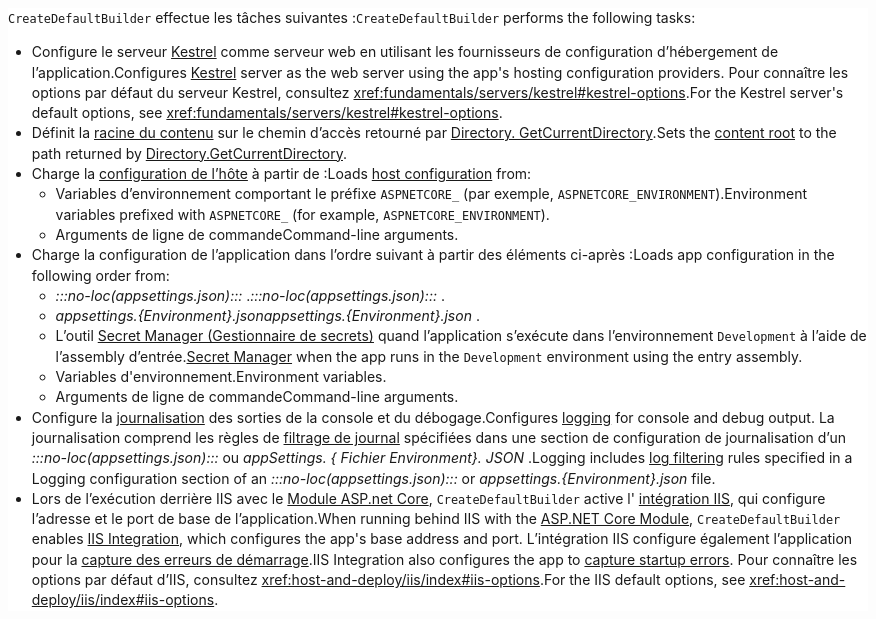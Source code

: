 <span data-ttu-id="35cc8-122">`CreateDefaultBuilder` effectue les tâches suivantes :</span><span class="sxs-lookup"><span data-stu-id="35cc8-122">`CreateDefaultBuilder` performs the following tasks:</span></span>

* <span data-ttu-id="35cc8-123">Configure le serveur [Kestrel](xref:fundamentals/servers/kestrel) comme serveur web en utilisant les fournisseurs de configuration d’hébergement de l’application.</span><span class="sxs-lookup"><span data-stu-id="35cc8-123">Configures [Kestrel](xref:fundamentals/servers/kestrel) server as the web server using the app's hosting configuration providers.</span></span> <span data-ttu-id="35cc8-124">Pour connaître les options par défaut du serveur Kestrel, consultez <xref:fundamentals/servers/kestrel#kestrel-options>.</span><span class="sxs-lookup"><span data-stu-id="35cc8-124">For the Kestrel server's default options, see <xref:fundamentals/servers/kestrel#kestrel-options>.</span></span>
* <span data-ttu-id="35cc8-125">Définit la [racine du contenu](xref:fundamentals/index#content-root) sur le chemin d’accès retourné par [Directory. GetCurrentDirectory](/dotnet/api/system.io.directory.getcurrentdirectory).</span><span class="sxs-lookup"><span data-stu-id="35cc8-125">Sets the [content root](xref:fundamentals/index#content-root) to the path returned by [Directory.GetCurrentDirectory](/dotnet/api/system.io.directory.getcurrentdirectory).</span></span>
* <span data-ttu-id="35cc8-126">Charge la [configuration de l’hôte](#host-configuration-values) à partir de :</span><span class="sxs-lookup"><span data-stu-id="35cc8-126">Loads [host configuration](#host-configuration-values) from:</span></span>
  * <span data-ttu-id="35cc8-127">Variables d’environnement comportant le préfixe `ASPNETCORE_` (par exemple, `ASPNETCORE_ENVIRONMENT`).</span><span class="sxs-lookup"><span data-stu-id="35cc8-127">Environment variables prefixed with `ASPNETCORE_` (for example, `ASPNETCORE_ENVIRONMENT`).</span></span>
  * <span data-ttu-id="35cc8-128">Arguments de ligne de commande</span><span class="sxs-lookup"><span data-stu-id="35cc8-128">Command-line arguments.</span></span>
* <span data-ttu-id="35cc8-129">Charge la configuration de l’application dans l’ordre suivant à partir des éléments ci-après :</span><span class="sxs-lookup"><span data-stu-id="35cc8-129">Loads app configuration in the following order from:</span></span>
  * <span data-ttu-id="35cc8-130">*:::no-loc(appsettings.json):::* .</span><span class="sxs-lookup"><span data-stu-id="35cc8-130">*:::no-loc(appsettings.json):::* .</span></span>
  * <span data-ttu-id="35cc8-131">*appsettings.{Environment}.json*</span><span class="sxs-lookup"><span data-stu-id="35cc8-131">*appsettings.{Environment}.json* .</span></span>
  * <span data-ttu-id="35cc8-132">L’outil [Secret Manager (Gestionnaire de secrets)](xref:security/app-secrets) quand l’application s’exécute dans l’environnement `Development` à l’aide de l’assembly d’entrée.</span><span class="sxs-lookup"><span data-stu-id="35cc8-132">[Secret Manager](xref:security/app-secrets) when the app runs in the `Development` environment using the entry assembly.</span></span>
  * <span data-ttu-id="35cc8-133">Variables d'environnement.</span><span class="sxs-lookup"><span data-stu-id="35cc8-133">Environment variables.</span></span>
  * <span data-ttu-id="35cc8-134">Arguments de ligne de commande</span><span class="sxs-lookup"><span data-stu-id="35cc8-134">Command-line arguments.</span></span>
* <span data-ttu-id="35cc8-135">Configure la [journalisation](xref:fundamentals/logging/index) des sorties de la console et du débogage.</span><span class="sxs-lookup"><span data-stu-id="35cc8-135">Configures [logging](xref:fundamentals/logging/index) for console and debug output.</span></span> <span data-ttu-id="35cc8-136">La journalisation comprend les règles de [filtrage de journal](xref:fundamentals/logging/index#log-filtering) spécifiées dans une section de configuration de journalisation d’un *:::no-loc(appsettings.json):::* ou *appSettings. { Fichier Environment}. JSON* .</span><span class="sxs-lookup"><span data-stu-id="35cc8-136">Logging includes [log filtering](xref:fundamentals/logging/index#log-filtering) rules specified in a Logging configuration section of an *:::no-loc(appsettings.json):::* or *appsettings.{Environment}.json* file.</span></span>
* <span data-ttu-id="35cc8-137">Lors de l’exécution derrière IIS avec le [Module ASP.net Core](xref:host-and-deploy/aspnet-core-module), `CreateDefaultBuilder` active l' [intégration IIS](xref:host-and-deploy/iis/index), qui configure l’adresse et le port de base de l’application.</span><span class="sxs-lookup"><span data-stu-id="35cc8-137">When running behind IIS with the [ASP.NET Core Module](xref:host-and-deploy/aspnet-core-module), `CreateDefaultBuilder` enables [IIS Integration](xref:host-and-deploy/iis/index), which configures the app's base address and port.</span></span> <span data-ttu-id="35cc8-138">L’intégration IIS configure également l’application pour la [capture des erreurs de démarrage](#capture-startup-errors).</span><span class="sxs-lookup"><span data-stu-id="35cc8-138">IIS Integration also configures the app to [capture startup errors](#capture-startup-errors).</span></span> <span data-ttu-id="35cc8-139">Pour connaître les options par défaut d’IIS, consultez <xref:host-and-deploy/iis/index#iis-options>.</span><span class="sxs-lookup"><span data-stu-id="35cc8-139">For the IIS default options, see <xref:host-and-deploy/iis/index#iis-options>.</span></span>
